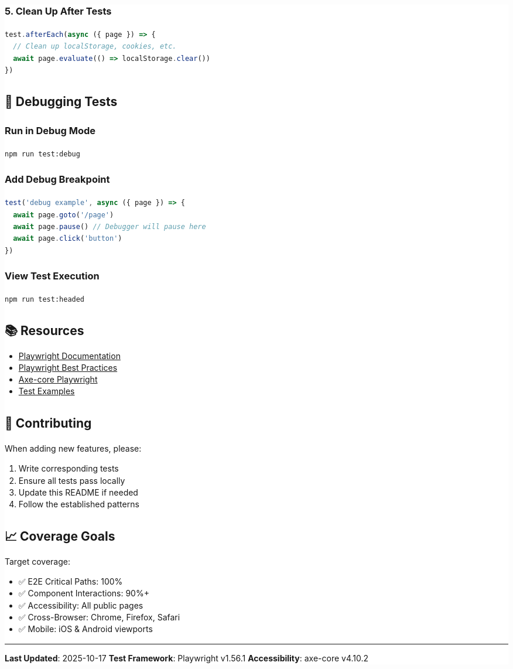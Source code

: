### 5. Clean Up After Tests
```typescript
test.afterEach(async ({ page }) => {
  // Clean up localStorage, cookies, etc.
  await page.evaluate(() => localStorage.clear())
})
```

## 🐛 Debugging Tests

### Run in Debug Mode
```bash
npm run test:debug
```

### Add Debug Breakpoint
```typescript
test('debug example', async ({ page }) => {
  await page.goto('/page')
  await page.pause() // Debugger will pause here
  await page.click('button')
})
```

### View Test Execution
```bash
npm run test:headed
```

## 📚 Resources

- [Playwright Documentation](https://playwright.dev/docs/intro)
- [Playwright Best Practices](https://playwright.dev/docs/best-practices)
- [Axe-core Playwright](https://github.com/dequelabs/axe-core-npm/tree/develop/packages/playwright)
- [Test Examples](https://playwright.dev/docs/test-assertions)

## 🤝 Contributing

When adding new features, please:

1. Write corresponding tests
2. Ensure all tests pass locally
3. Update this README if needed
4. Follow the established patterns

## 📈 Coverage Goals

Target coverage:
- ✅ E2E Critical Paths: 100%
- ✅ Component Interactions: 90%+
- ✅ Accessibility: All public pages
- ✅ Cross-Browser: Chrome, Firefox, Safari
- ✅ Mobile: iOS & Android viewports

---

**Last Updated**: 2025-10-17
**Test Framework**: Playwright v1.56.1
**Accessibility**: axe-core v4.10.2
